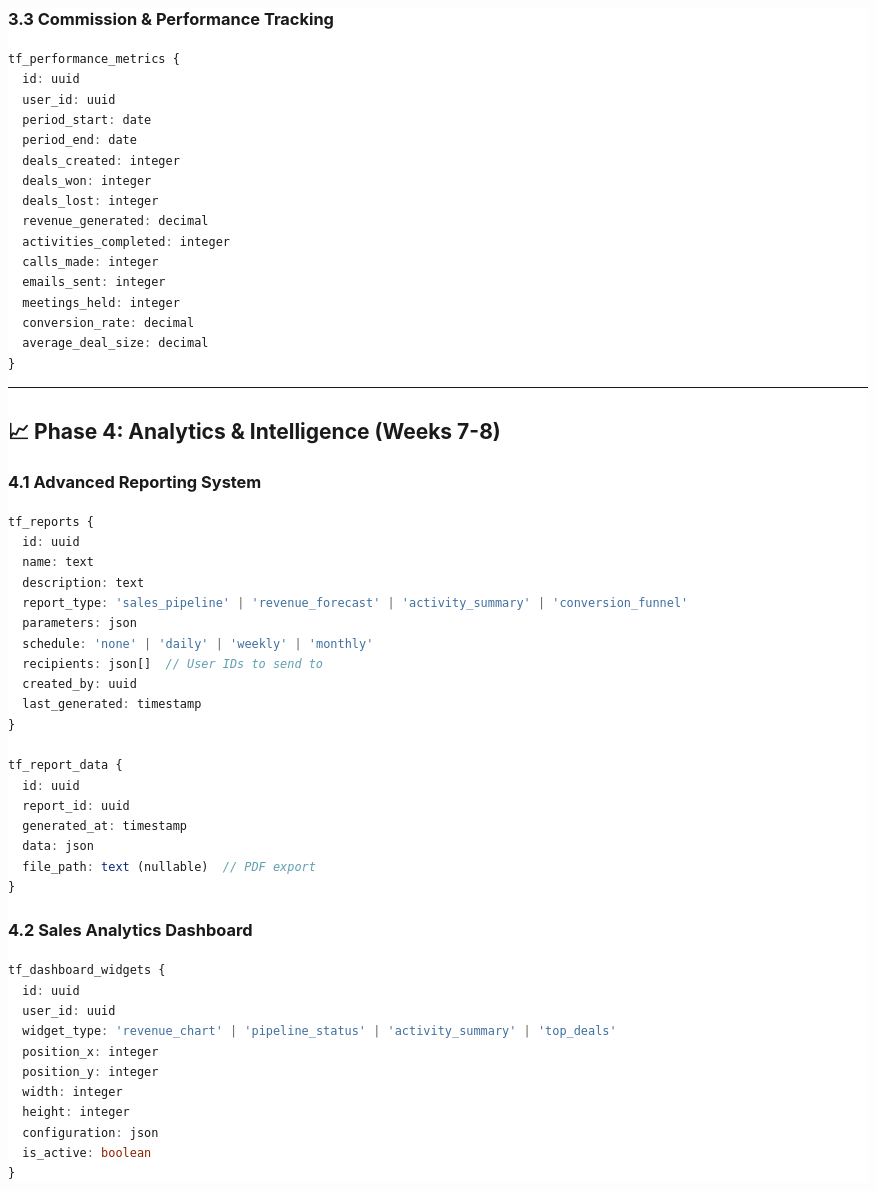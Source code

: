 ### **3.3 Commission & Performance Tracking**

```typescript
tf_performance_metrics {
  id: uuid
  user_id: uuid
  period_start: date
  period_end: date
  deals_created: integer
  deals_won: integer
  deals_lost: integer
  revenue_generated: decimal
  activities_completed: integer
  calls_made: integer
  emails_sent: integer
  meetings_held: integer
  conversion_rate: decimal
  average_deal_size: decimal
}
```

---

## 📈 **Phase 4: Analytics & Intelligence (Weeks 7-8)**

### **4.1 Advanced Reporting System**

```typescript
tf_reports {
  id: uuid
  name: text
  description: text
  report_type: 'sales_pipeline' | 'revenue_forecast' | 'activity_summary' | 'conversion_funnel'
  parameters: json
  schedule: 'none' | 'daily' | 'weekly' | 'monthly'
  recipients: json[]  // User IDs to send to
  created_by: uuid
  last_generated: timestamp
}

tf_report_data {
  id: uuid
  report_id: uuid
  generated_at: timestamp
  data: json
  file_path: text (nullable)  // PDF export
}
```

### **4.2 Sales Analytics Dashboard**

```typescript
tf_dashboard_widgets {
  id: uuid
  user_id: uuid
  widget_type: 'revenue_chart' | 'pipeline_status' | 'activity_summary' | 'top_deals'
  position_x: integer
  position_y: integer
  width: integer
  height: integer
  configuration: json
  is_active: boolean
}

```